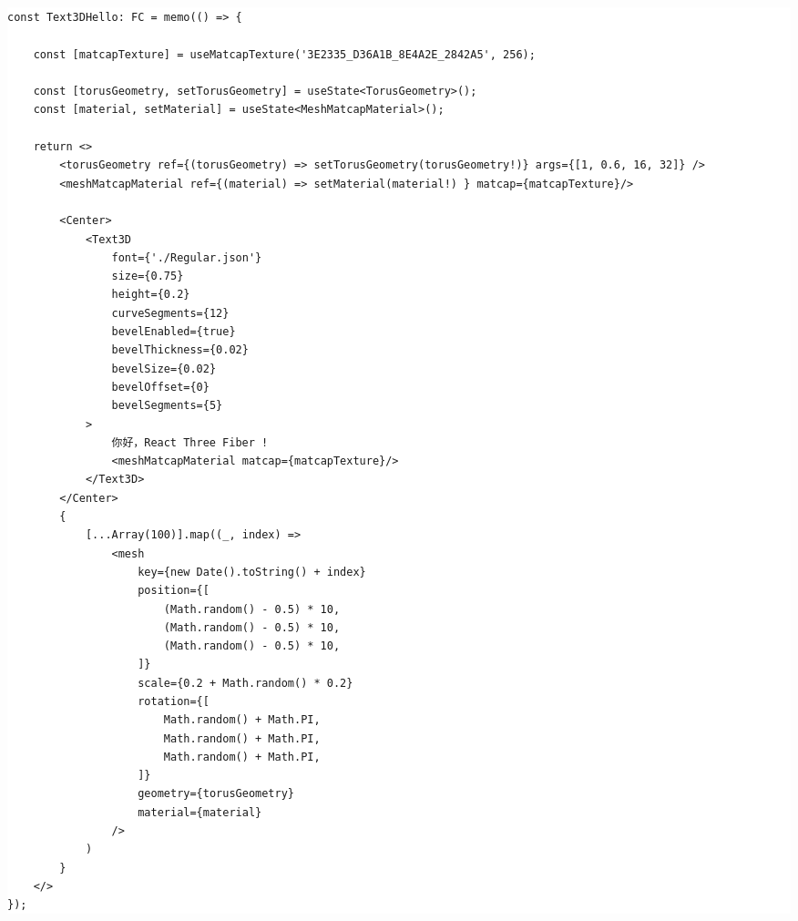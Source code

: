 ```tsx
const Text3DHello: FC = memo(() => {
	
	const [matcapTexture] = useMatcapTexture('3E2335_D36A1B_8E4A2E_2842A5', 256);

	const [torusGeometry, setTorusGeometry] = useState<TorusGeometry>();
	const [material, setMaterial] = useState<MeshMatcapMaterial>();

	return <>
		<torusGeometry ref={(torusGeometry) => setTorusGeometry(torusGeometry!)} args={[1, 0.6, 16, 32]} />
		<meshMatcapMaterial ref={(material) => setMaterial(material!) } matcap={matcapTexture}/>

		<Center>
			<Text3D
				font={'./Regular.json'}
				size={0.75}
				height={0.2}
				curveSegments={12}
				bevelEnabled={true}
				bevelThickness={0.02}
				bevelSize={0.02}
				bevelOffset={0}
				bevelSegments={5}
			>
				你好，React Three Fiber !
				<meshMatcapMaterial matcap={matcapTexture}/>
			</Text3D>
		</Center>
		{
			[...Array(100)].map((_, index) =>
				<mesh
					key={new Date().toString() + index}
					position={[
						(Math.random() - 0.5) * 10,
						(Math.random() - 0.5) * 10,
						(Math.random() - 0.5) * 10,
					]}
					scale={0.2 + Math.random() * 0.2}
					rotation={[
						Math.random() + Math.PI,
						Math.random() + Math.PI,
						Math.random() + Math.PI,
					]}
					geometry={torusGeometry}
					material={material}
				/>
			)
		}
	</>
});
```
